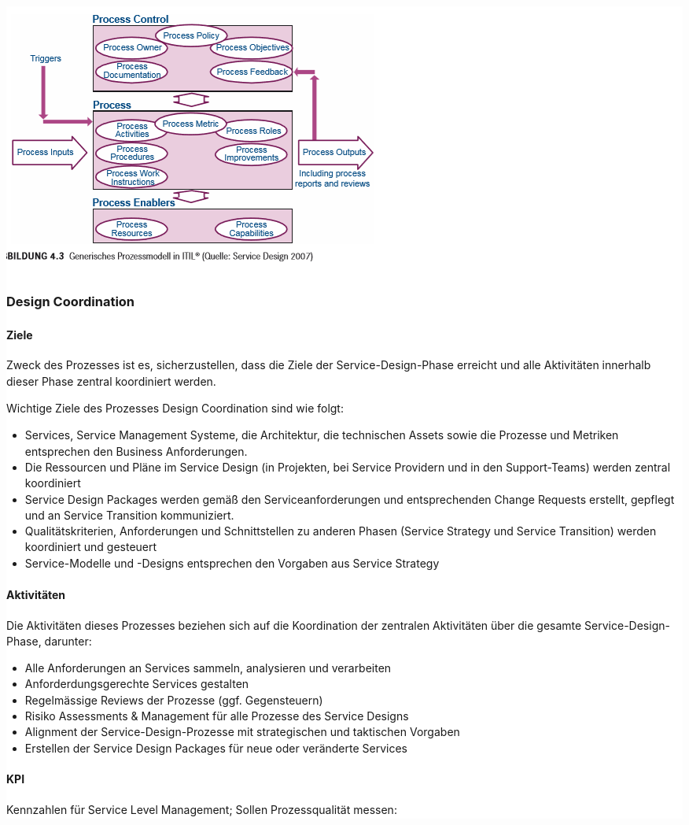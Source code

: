 ![1542621467356](../../.gitbook/assets/1542621467356.png)

### Design Coordination

#### Ziele

Zweck des Prozesses ist es, sicherzustellen, dass die Ziele der Service-Design-Phase erreicht und alle Aktivitäten innerhalb dieser Phase zentral koordiniert werden.

Wichtige Ziele des Prozesses Design Coordination sind wie folgt:

* Services, Service Management Systeme, die Architektur, die technischen Assets sowie die Prozesse und Metriken entsprechen den Business Anforderungen.
* Die Ressourcen und Pläne im Service Design \(in Projekten, bei Service Providern und in den Support-Teams\) werden zentral koordiniert
* Service Design Packages werden gemäß den Serviceanforderungen und entsprechenden Change Requests erstellt, gepflegt und an Service Transition kommuniziert. 
* Qualitätskriterien, Anforderungen und Schnittstellen zu anderen Phasen \(Service Strategy und Service Transition\) werden koordiniert und gesteuert
* Service-Modelle und -Designs entsprechen den Vorgaben aus Service Strategy

#### Aktivitäten

Die Aktivitäten dieses Prozesses beziehen sich auf die Koordination der zentralen Aktivitäten über die gesamte Service-Design-Phase, darunter:

* Alle Anforderungen an Services sammeln, analysieren und verarbeiten
* Anforderdungsgerechte Services gestalten
* Regelmässige Reviews der Prozesse \(ggf. Gegensteuern\)
* Risiko Assessments & Management für alle Prozesse des Service Designs
* Alignment der Service-Design-Prozesse mit strategischen und taktischen Vorgaben
* Erstellen der Service Design Packages für neue oder veränderte Services

#### KPI

Kennzahlen für Service Level Management; Sollen Prozessqualität messen:
